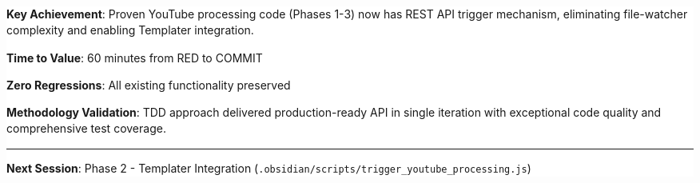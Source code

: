**Key Achievement**: Proven YouTube processing code (Phases 1-3) now has REST API trigger mechanism, eliminating file-watcher complexity and enabling Templater integration.

**Time to Value**: 60 minutes from RED to COMMIT

**Zero Regressions**: All existing functionality preserved

**Methodology Validation**: TDD approach delivered production-ready API in single iteration with exceptional code quality and comprehensive test coverage.

---

**Next Session**: Phase 2 - Templater Integration (`.obsidian/scripts/trigger_youtube_processing.js`)
